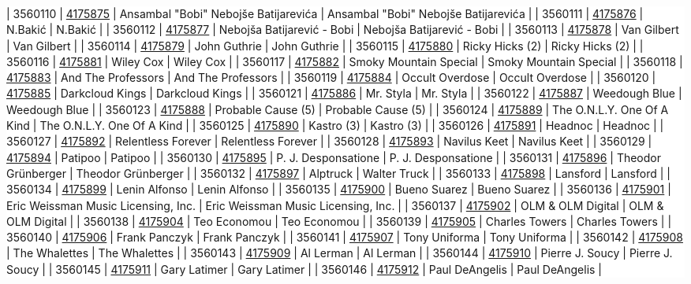 | 3560110 | [4175875](https://www.discogs.com/artist/4175875) | Ansambal "Bobi" Nebojše Batijarevića | Ansambal "Bobi" Nebojše Batijarevića |
| 3560111 | [4175876](https://www.discogs.com/artist/4175876) | N.Bakić | N.Bakić |
| 3560112 | [4175877](https://www.discogs.com/artist/4175877) | Nebojša Batijarević - Bobi | Nebojša Batijarević - Bobi |
| 3560113 | [4175878](https://www.discogs.com/artist/4175878) | Van Gilbert | Van Gilbert |
| 3560114 | [4175879](https://www.discogs.com/artist/4175879) | John Guthrie | John Guthrie |
| 3560115 | [4175880](https://www.discogs.com/artist/4175880) | Ricky Hicks (2) | Ricky Hicks (2) |
| 3560116 | [4175881](https://www.discogs.com/artist/4175881) | Wiley Cox | Wiley Cox |
| 3560117 | [4175882](https://www.discogs.com/artist/4175882) | Smoky Mountain Special | Smoky Mountain Special |
| 3560118 | [4175883](https://www.discogs.com/artist/4175883) | And The Professors | And The Professors |
| 3560119 | [4175884](https://www.discogs.com/artist/4175884) | Occult Overdose | Occult Overdose |
| 3560120 | [4175885](https://www.discogs.com/artist/4175885) | Darkcloud Kings | Darkcloud Kings |
| 3560121 | [4175886](https://www.discogs.com/artist/4175886) | Mr. Styla | Mr. Styla |
| 3560122 | [4175887](https://www.discogs.com/artist/4175887) | Weedough Blue | Weedough Blue |
| 3560123 | [4175888](https://www.discogs.com/artist/4175888) | Probable Cause (5) | Probable Cause (5) |
| 3560124 | [4175889](https://www.discogs.com/artist/4175889) | The O.N.L.Y. One Of A Kind | The O.N.L.Y. One Of A Kind |
| 3560125 | [4175890](https://www.discogs.com/artist/4175890) | Kastro (3) | Kastro (3) |
| 3560126 | [4175891](https://www.discogs.com/artist/4175891) | Headnoc | Headnoc |
| 3560127 | [4175892](https://www.discogs.com/artist/4175892) | Relentless Forever | Relentless Forever |
| 3560128 | [4175893](https://www.discogs.com/artist/4175893) | Navilus Keet | Navilus Keet |
| 3560129 | [4175894](https://www.discogs.com/artist/4175894) | Patipoo | Patipoo |
| 3560130 | [4175895](https://www.discogs.com/artist/4175895) | P. J. Desponsatione | P. J. Desponsatione |
| 3560131 | [4175896](https://www.discogs.com/artist/4175896) | Theodor Grünberger | Theodor Grünberger |
| 3560132 | [4175897](https://www.discogs.com/artist/4175897) | Alptruck | Walter Truck |
| 3560133 | [4175898](https://www.discogs.com/artist/4175898) | Lansford | Lansford |
| 3560134 | [4175899](https://www.discogs.com/artist/4175899) | Lenin Alfonso | Lenin Alfonso |
| 3560135 | [4175900](https://www.discogs.com/artist/4175900) | Bueno Suarez | Bueno Suarez |
| 3560136 | [4175901](https://www.discogs.com/artist/4175901) | Eric Weissman Music Licensing, Inc. | Eric Weissman Music Licensing, Inc. |
| 3560137 | [4175902](https://www.discogs.com/artist/4175902) | OLM & OLM Digital | OLM & OLM Digital |
| 3560138 | [4175904](https://www.discogs.com/artist/4175904) | Teo Economou | Teo Economou |
| 3560139 | [4175905](https://www.discogs.com/artist/4175905) | Charles Towers | Charles Towers |
| 3560140 | [4175906](https://www.discogs.com/artist/4175906) | Frank Panczyk | Frank Panczyk |
| 3560141 | [4175907](https://www.discogs.com/artist/4175907) | Tony Uniforma | Tony Uniforma |
| 3560142 | [4175908](https://www.discogs.com/artist/4175908) | The Whalettes | The Whalettes |
| 3560143 | [4175909](https://www.discogs.com/artist/4175909) | Al Lerman | Al Lerman |
| 3560144 | [4175910](https://www.discogs.com/artist/4175910) | Pierre J. Soucy | Pierre J. Soucy |
| 3560145 | [4175911](https://www.discogs.com/artist/4175911) | Gary Latimer | Gary Latimer |
| 3560146 | [4175912](https://www.discogs.com/artist/4175912) | Paul DeAngelis | Paul DeAngelis |